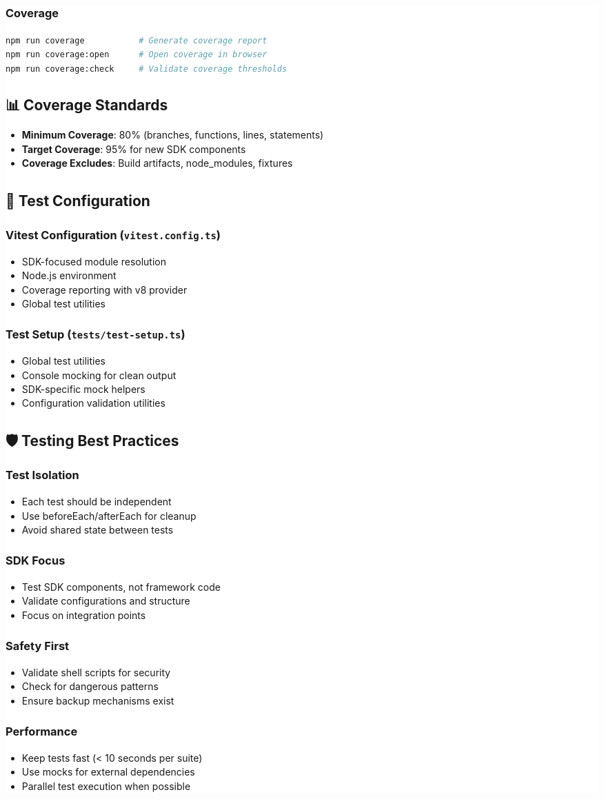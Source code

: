 ### Coverage
```bash
npm run coverage           # Generate coverage report
npm run coverage:open      # Open coverage in browser
npm run coverage:check     # Validate coverage thresholds
```

## 📊 Coverage Standards

- **Minimum Coverage**: 80% (branches, functions, lines, statements)
- **Target Coverage**: 95% for new SDK components
- **Coverage Excludes**: Build artifacts, node_modules, fixtures

## 🔧 Test Configuration

### Vitest Configuration (`vitest.config.ts`)
- SDK-focused module resolution
- Node.js environment
- Coverage reporting with v8 provider
- Global test utilities

### Test Setup (`tests/test-setup.ts`)
- Global test utilities
- Console mocking for clean output
- SDK-specific mock helpers
- Configuration validation utilities

## 🛡️ Testing Best Practices

### Test Isolation
- Each test should be independent
- Use beforeEach/afterEach for cleanup
- Avoid shared state between tests

### SDK Focus
- Test SDK components, not framework code
- Validate configurations and structure
- Focus on integration points

### Safety First
- Validate shell scripts for security
- Check for dangerous patterns
- Ensure backup mechanisms exist

### Performance
- Keep tests fast (< 10 seconds per suite)
- Use mocks for external dependencies
- Parallel test execution when possible
